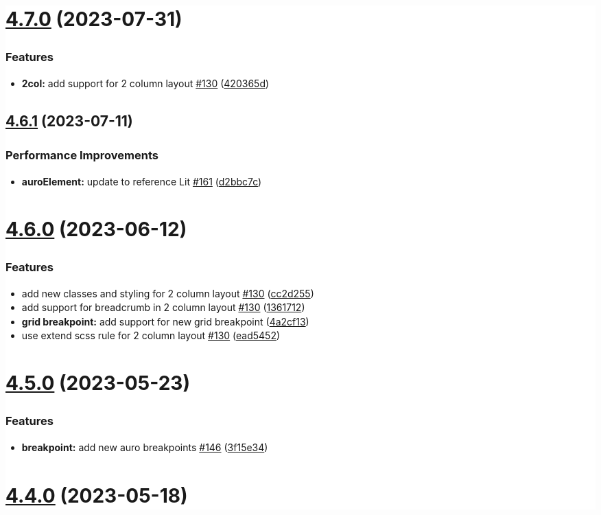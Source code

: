 # [4.7.0](https://github.com/AlaskaAirlines/WebCoreStyleSheets/compare/v4.6.1...v4.7.0) (2023-07-31)


### Features

* **2col:** add support for 2 column layout [#130](https://github.com/AlaskaAirlines/WebCoreStyleSheets/issues/130) ([420365d](https://github.com/AlaskaAirlines/WebCoreStyleSheets/commit/420365dc9a08ac57e1fdf7823fda2dd5ce1e8e5f))

## [4.6.1](https://github.com/AlaskaAirlines/WebCoreStyleSheets/compare/v4.6.0...v4.6.1) (2023-07-11)


### Performance Improvements

* **auroElement:** update to reference Lit [#161](https://github.com/AlaskaAirlines/WebCoreStyleSheets/issues/161) ([d2bbc7c](https://github.com/AlaskaAirlines/WebCoreStyleSheets/commit/d2bbc7c8e3ea1ce86518b6c8152a8255608b72a3))

# [4.6.0](https://github.com/AlaskaAirlines/WebCoreStyleSheets/compare/v4.5.0...v4.6.0) (2023-06-12)


### Features

* add new classes and styling for 2 column layout [#130](https://github.com/AlaskaAirlines/WebCoreStyleSheets/issues/130) ([cc2d255](https://github.com/AlaskaAirlines/WebCoreStyleSheets/commit/cc2d2559649a8d1d7cd35181a4757aca3c634193))
* add support for breadcrumb in 2 column layout [#130](https://github.com/AlaskaAirlines/WebCoreStyleSheets/issues/130) ([1361712](https://github.com/AlaskaAirlines/WebCoreStyleSheets/commit/136171241b68ce72c07496c26cceff684dc60a49))
* **grid breakpoint:** add support for new grid breakpoint ([4a2cf13](https://github.com/AlaskaAirlines/WebCoreStyleSheets/commit/4a2cf139cf3a9483067fe03c417ffa87afeb755b))
* use extend scss rule for 2 column layout [#130](https://github.com/AlaskaAirlines/WebCoreStyleSheets/issues/130) ([ead5452](https://github.com/AlaskaAirlines/WebCoreStyleSheets/commit/ead5452ef58f330e0e4ba9975503fe5b573ed9cf))

# [4.5.0](https://github.com/AlaskaAirlines/WebCoreStyleSheets/compare/v4.4.0...v4.5.0) (2023-05-23)


### Features

* **breakpoint:** add new auro breakpoints [#146](https://github.com/AlaskaAirlines/WebCoreStyleSheets/issues/146) ([3f15e34](https://github.com/AlaskaAirlines/WebCoreStyleSheets/commit/3f15e34568400cf3e9a1a90936895a95d19e07e2))

# [4.4.0](https://github.com/AlaskaAirlines/WebCoreStyleSheets/compare/v4.3.1...v4.4.0) (2023-05-18)
